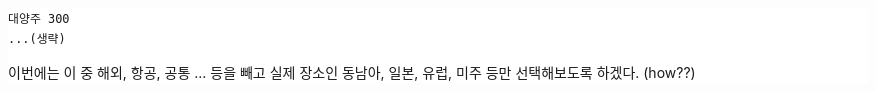 ```
대양주 300
...(생략)
```

이번에는 이 중 해외, 항공, 공통 ... 등을 빼고 실제 장소인 동남아, 일본, 유럽, 미주 등만 선택해보도록 하겠다. (how??)

